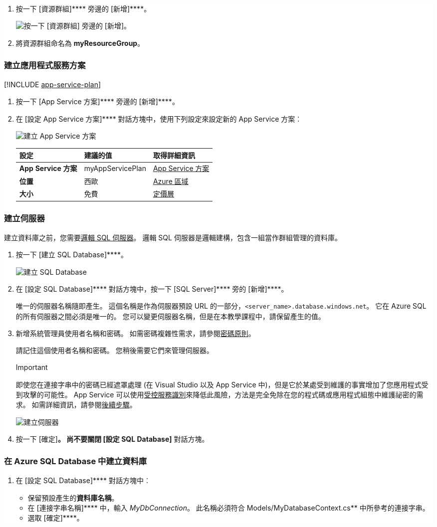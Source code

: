 1. 按一下 [資源群組]**** 旁邊的 [新增]****。

   ![按一下 [資源群組] 旁邊的 [新增]。](media/app-service-web-tutorial-dotnet-sqldatabase/new_rg2.png)

2. 將資源群組命名為 **myResourceGroup**。

### <a name="create-an-app-service-plan"></a>建立應用程式服務方案

[!INCLUDE [app-service-plan](../../includes/app-service-plan.md)]

1. 按一下 [App Service 方案]**** 旁邊的 [新增]****。

2. 在 [設定 App Service 方案]**** 對話方塊中，使用下列設定來設定新的 App Service 方案︰

   ![建立 App Service 方案](./media/app-service-web-tutorial-dotnet-sqldatabase/configure-app-service-plan.png)

   | 設定  | 建議的值 | 取得詳細資訊 |
   | ----------------- | ------------ | ----|
   |**App Service 方案**| myAppServicePlan | [App Service 方案](../app-service/overview-hosting-plans.md) |
   |**位置**| 西歐 | [Azure 區域](https://azure.microsoft.com/regions/?ref=microsoft.com&utm_source=microsoft.com&utm_medium=docs&utm_campaign=visualstudio) |
   |**大小**| 免費 | [定價層](https://azure.microsoft.com/pricing/details/app-service/?ref=microsoft.com&utm_source=microsoft.com&utm_medium=docs&utm_campaign=visualstudio)|

### <a name="create-a-server"></a>建立伺服器

建立資料庫之前，您需要[邏輯 SQL 伺服器](../azure-sql/database/logical-servers.md)。 邏輯 SQL 伺服器是邏輯建構，包含一組當作群組管理的資料庫。

1. 按一下 [建立 SQL Database]****。

   ![建立 SQL Database](media/app-service-web-tutorial-dotnet-sqldatabase/web-app-name.png)

2. 在 [設定 SQL Database]**** 對話方塊中，按一下 [SQL Server]**** 旁的 [新增]****。

   唯一的伺服器名稱隨即產生。 這個名稱是作為伺服器預設 URL 的一部分，`<server_name>.database.windows.net`。 它在 Azure SQL 的所有伺服器之間必須是唯一的。 您可以變更伺服器名稱，但是在本教學課程中，請保留產生的值。

3. 新增系統管理員使用者名稱和密碼。 如需密碼複雜性需求，請參閱[密碼原則](/sql/relational-databases/security/password-policy)。

   請記住這個使用者名稱和密碼。 您稍後需要它們來管理伺服器。

   > [!IMPORTANT]
   > 即使您在連接字串中的密碼已經遮罩處理 (在 Visual Studio 以及 App Service 中)，但是它於某處受到維護的事實增加了您應用程式受到攻擊的可能性。 App Service 可以使用[受控服務識別](overview-managed-identity.md)來降低此風險，方法是完全免除在您的程式碼或應用程式組態中維護祕密的需求。 如需詳細資訊，請參閱[後續步驟](#next-steps)。

   ![建立伺服器](media/app-service-web-tutorial-dotnet-sqldatabase/configure-sql-database-server.png)

4. 按一下 [確定]****。 尚不要關閉 [設定 SQL Database]**** 對話方塊。

### <a name="create-a-database-in-azure-sql-database"></a>在 Azure SQL Database 中建立資料庫

1. 在 [設定 SQL Database]**** 對話方塊中︰

   * 保留預設產生的**資料庫名稱**。
   * 在 [連接字串名稱]**** 中，輸入 *MyDbConnection*。 此名稱必須符合 Models/MyDatabaseContext.cs** 中所參考的連接字串。
   * 選取 [確定]****。
